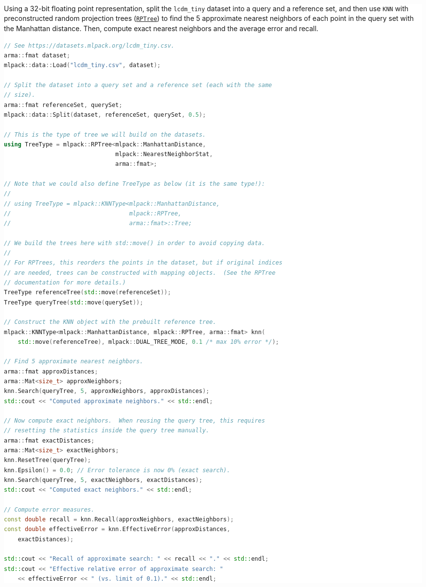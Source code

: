
Using a 32-bit floating point representation, split the `lcdm_tiny` dataset into
a query and a reference set, and then use `KNN` with preconstructed random
projection trees ([`RPTree`](../core/trees/rp_tree.md)) to find the 5
approximate nearest neighbors of each point in the query set with the Manhattan
distance.  Then, compute exact nearest neighbors and the average error and
recall.

```c++
// See https://datasets.mlpack.org/lcdm_tiny.csv.
arma::fmat dataset;
mlpack::data::Load("lcdm_tiny.csv", dataset);

// Split the dataset into a query set and a reference set (each with the same
// size).
arma::fmat referenceSet, querySet;
mlpack::data::Split(dataset, referenceSet, querySet, 0.5);

// This is the type of tree we will build on the datasets.
using TreeType = mlpack::RPTree<mlpack::ManhattanDistance,
                                mlpack::NearestNeighborStat,
                                arma::fmat>;

// Note that we could also define TreeType as below (it is the same type!):
//
// using TreeType = mlpack::KNNType<mlpack::ManhattanDistance,
//                                  mlpack::RPTree,
//                                  arma::fmat>::Tree;

// We build the trees here with std::move() in order to avoid copying data.
//
// For RPTrees, this reorders the points in the dataset, but if original indices
// are needed, trees can be constructed with mapping objects.  (See the RPTree
// documentation for more details.)
TreeType referenceTree(std::move(referenceSet));
TreeType queryTree(std::move(querySet));

// Construct the KNN object with the prebuilt reference tree.
mlpack::KNNType<mlpack::ManhattanDistance, mlpack::RPTree, arma::fmat> knn(
    std::move(referenceTree), mlpack::DUAL_TREE_MODE, 0.1 /* max 10% error */);

// Find 5 approximate nearest neighbors.
arma::fmat approxDistances;
arma::Mat<size_t> approxNeighbors;
knn.Search(queryTree, 5, approxNeighbors, approxDistances);
std::cout << "Computed approximate neighbors." << std::endl;

// Now compute exact neighbors.  When reusing the query tree, this requires
// resetting the statistics inside the query tree manually.
arma::fmat exactDistances;
arma::Mat<size_t> exactNeighbors;
knn.ResetTree(queryTree);
knn.Epsilon() = 0.0; // Error tolerance is now 0% (exact search).
knn.Search(queryTree, 5, exactNeighbors, exactDistances);
std::cout << "Computed exact neighbors." << std::endl;

// Compute error measures.
const double recall = knn.Recall(approxNeighbors, exactNeighbors);
const double effectiveError = knn.EffectiveError(approxDistances,
    exactDistances);

std::cout << "Recall of approximate search: " << recall << "." << std::endl;
std::cout << "Effective relative error of approximate search: "
    << effectiveError << " (vs. limit of 0.1)." << std::endl;
```